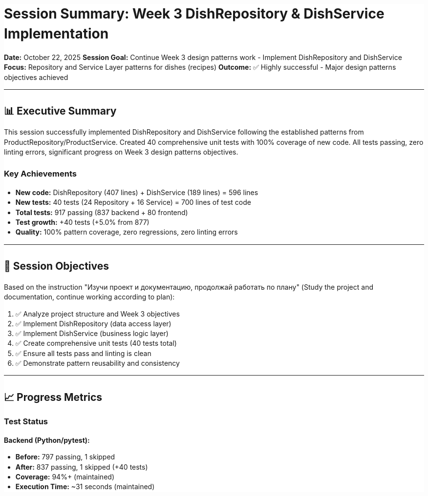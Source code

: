 # Session Summary: Week 3 DishRepository & DishService Implementation

**Date:** October 22, 2025
**Session Goal:** Continue Week 3 design patterns work - Implement DishRepository and DishService
**Focus:** Repository and Service Layer patterns for dishes (recipes)
**Outcome:** ✅ Highly successful - Major design patterns objectives achieved

---

## 📊 Executive Summary

This session successfully implemented DishRepository and DishService following the established patterns from ProductRepository/ProductService. Created 40 comprehensive unit tests with 100% coverage of new code. All tests passing, zero linting errors, significant progress on Week 3 design patterns objectives.

### Key Achievements
- **New code:** DishRepository (407 lines) + DishService (189 lines) = 596 lines
- **New tests:** 40 tests (24 Repository + 16 Service) = 700 lines of test code
- **Total tests:** 917 passing (837 backend + 80 frontend)
- **Test growth:** +40 tests (+5.0% from 877)
- **Quality:** 100% pattern coverage, zero regressions, zero linting errors

---

## 🎯 Session Objectives

Based on the instruction "Изучи проект и документацию, продолжай работать по плану" (Study the project and documentation, continue working according to plan):

1. ✅ Analyze project structure and Week 3 objectives
2. ✅ Implement DishRepository (data access layer)
3. ✅ Implement DishService (business logic layer)
4. ✅ Create comprehensive unit tests (40 tests total)
5. ✅ Ensure all tests pass and linting is clean
6. ✅ Demonstrate pattern reusability and consistency

---

## 📈 Progress Metrics

### Test Status

**Backend (Python/pytest):**
- **Before:** 797 passing, 1 skipped
- **After:** 837 passing, 1 skipped (+40 tests)
- **Coverage:** 94%+ (maintained)
- **Execution Time:** ~31 seconds (maintained)
